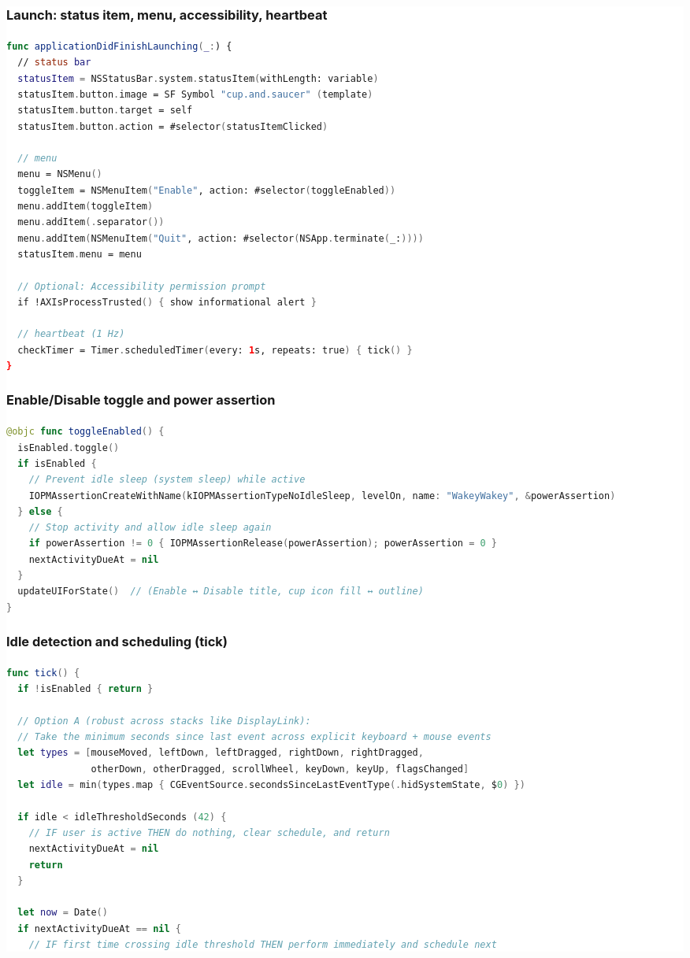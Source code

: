 
### Launch: status item, menu, accessibility, heartbeat
```swift path=null start=null
func applicationDidFinishLaunching(_:) {
  // status bar
  statusItem = NSStatusBar.system.statusItem(withLength: variable)
  statusItem.button.image = SF Symbol "cup.and.saucer" (template)
  statusItem.button.target = self
  statusItem.button.action = #selector(statusItemClicked)

  // menu
  menu = NSMenu()
  toggleItem = NSMenuItem("Enable", action: #selector(toggleEnabled))
  menu.addItem(toggleItem)
  menu.addItem(.separator())
  menu.addItem(NSMenuItem("Quit", action: #selector(NSApp.terminate(_:))))
  statusItem.menu = menu

  // Optional: Accessibility permission prompt
  if !AXIsProcessTrusted() { show informational alert }

  // heartbeat (1 Hz)
  checkTimer = Timer.scheduledTimer(every: 1s, repeats: true) { tick() }
}
```


### Enable/Disable toggle and power assertion
```swift path=null start=null
@objc func toggleEnabled() {
  isEnabled.toggle()
  if isEnabled {
    // Prevent idle sleep (system sleep) while active
    IOPMAssertionCreateWithName(kIOPMAssertionTypeNoIdleSleep, levelOn, name: "WakeyWakey", &powerAssertion)
  } else {
    // Stop activity and allow idle sleep again
    if powerAssertion != 0 { IOPMAssertionRelease(powerAssertion); powerAssertion = 0 }
    nextActivityDueAt = nil
  }
  updateUIForState()  // (Enable ↔ Disable title, cup icon fill ↔ outline)
}
```


### Idle detection and scheduling (tick)
```swift path=null start=null
func tick() {
  if !isEnabled { return }

  // Option A (robust across stacks like DisplayLink):
  // Take the minimum seconds since last event across explicit keyboard + mouse events
  let types = [mouseMoved, leftDown, leftDragged, rightDown, rightDragged,
               otherDown, otherDragged, scrollWheel, keyDown, keyUp, flagsChanged]
  let idle = min(types.map { CGEventSource.secondsSinceLastEventType(.hidSystemState, $0) })

  if idle < idleThresholdSeconds (42) {
    // IF user is active THEN do nothing, clear schedule, and return
    nextActivityDueAt = nil
    return
  }

  let now = Date()
  if nextActivityDueAt == nil {
    // IF first time crossing idle threshold THEN perform immediately and schedule next
```